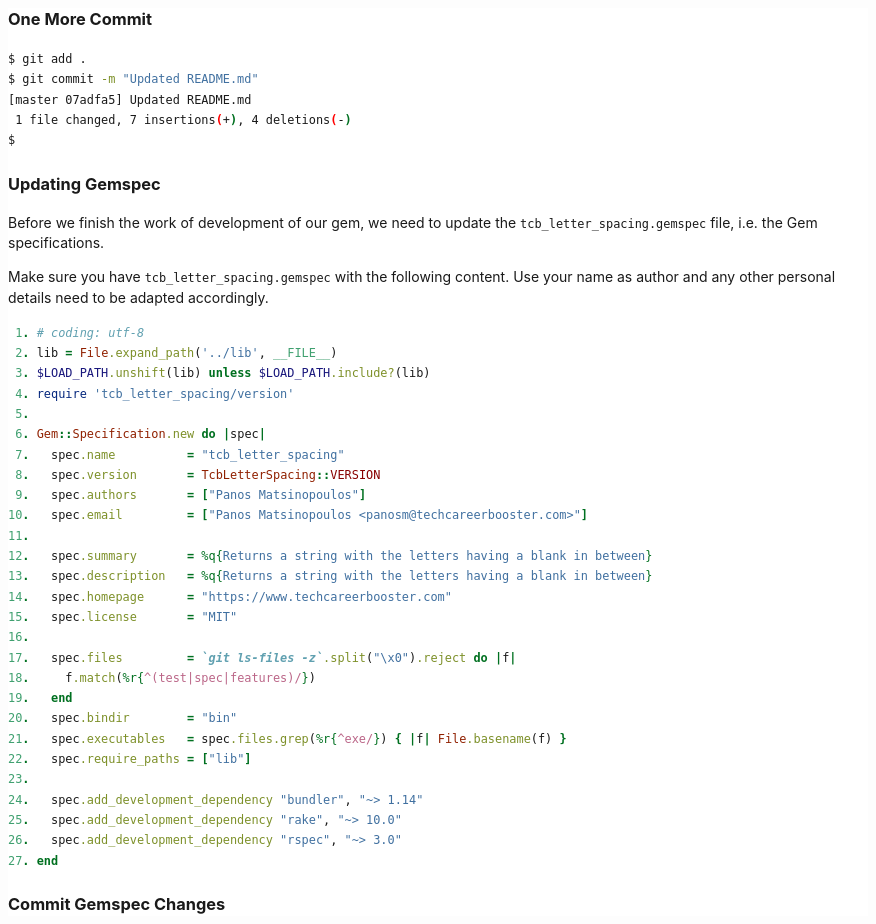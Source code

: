 </pre>

### One More Commit

``` bash
$ git add .
$ git commit -m "Updated README.md"
[master 07adfa5] Updated README.md
 1 file changed, 7 insertions(+), 4 deletions(-)
$
```

### Updating Gemspec

Before we finish the work of development of our gem, we need to update the `tcb_letter_spacing.gemspec` file, i.e. the Gem specifications.

Make sure you have `tcb_letter_spacing.gemspec` with the following content. Use your name as author and any other personal details need
to be adapted accordingly.

``` ruby
 1. # coding: utf-8
 2. lib = File.expand_path('../lib', __FILE__)
 3. $LOAD_PATH.unshift(lib) unless $LOAD_PATH.include?(lib)
 4. require 'tcb_letter_spacing/version'
 5. 
 6. Gem::Specification.new do |spec|
 7.   spec.name          = "tcb_letter_spacing"
 8.   spec.version       = TcbLetterSpacing::VERSION
 9.   spec.authors       = ["Panos Matsinopoulos"]
10.   spec.email         = ["Panos Matsinopoulos <panosm@techcareerbooster.com>"]
11. 
12.   spec.summary       = %q{Returns a string with the letters having a blank in between}
13.   spec.description   = %q{Returns a string with the letters having a blank in between}
14.   spec.homepage      = "https://www.techcareerbooster.com"
15.   spec.license       = "MIT"
16. 
17.   spec.files         = `git ls-files -z`.split("\x0").reject do |f|
18.     f.match(%r{^(test|spec|features)/})
19.   end
20.   spec.bindir        = "bin"
21.   spec.executables   = spec.files.grep(%r{^exe/}) { |f| File.basename(f) }
22.   spec.require_paths = ["lib"]
23. 
24.   spec.add_development_dependency "bundler", "~> 1.14"
25.   spec.add_development_dependency "rake", "~> 10.0"
26.   spec.add_development_dependency "rspec", "~> 3.0"
27. end
```

### Commit Gemspec Changes
